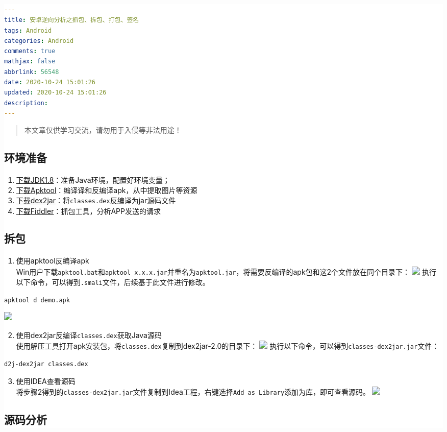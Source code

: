 ```yaml
---
title: 安卓逆向分析之抓包、拆包、打包、签名
tags: Android
categories: Android
comments: true
mathjax: false
abbrlink: 56548
date: 2020-10-24 15:01:26
updated: 2020-10-24 15:01:26
description:
---
```


> 本文章仅供学习交流，请勿用于入侵等非法用途！

## 环境准备

1. [下载JDK1.8](https://www.oracle.com/java/technologies/javase/javase-jdk8-downloads.html )：准备Java环境，配置好环境变量；
2. [下载Apktool](https://ibotpeaches.github.io/Apktool/install/ )：编译译和反编译apk，从中提取图片等资源
3. [下载dex2jar](https://github.com/pxb1988/dex2jar/releases/download/2.0/dex-tools-2.0.zip )：将`classes.dex`反编译为jar源码文件
4. [下载Fiddler](http://www.telerik.com/download/fiddler )：抓包工具，分析APP发送的请求

## 拆包

1. 使用apktool反编译apk  
Win用户下载`apktool.bat`和`apktool_x.x.x.jar`并重名为`apktool.jar`，将需要反编译的apk包和这2个文件放在同个目录下：
![](https://img.hujinbo.me/blog/MSXrd8.png)
执行以下命令，可以得到`.smali`文件，后续基于此文件进行修改。
```shell
apktool d demo.apk
```

![](https://img.hujinbo.me/blog/3oY8zB.png)

2. 使用dex2jar反编译`classes.dex`获取Java源码  
使用解压工具打开apk安装包，将`classes.dex`复制到dex2jar-2.0的目录下：
![](https://img.hujinbo.me/blog/pwADDr.png)
执行以下命令，可以得到`classes-dex2jar.jar`文件：
```shell
d2j-dex2jar classes.dex
```

3. 使用IDEA查看源码  
将步骤2得到的`classes-dex2jar.jar`文件复制到Idea工程，右键选择`Add as Library`添加为库，即可查看源码。
![](https://img.hujinbo.me/blog/EMdRme.png)

## 源码分析

